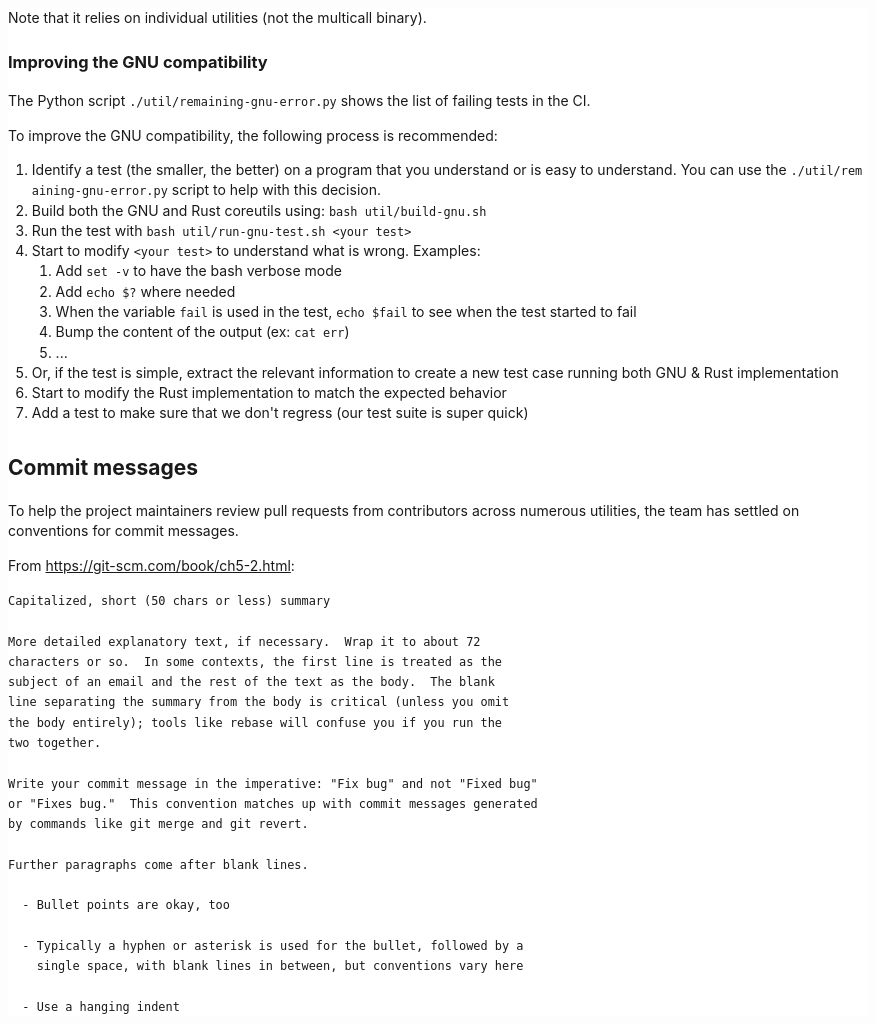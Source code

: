 Note that it relies on individual utilities (not the multicall binary).

### Improving the GNU compatibility

The Python script `./util/remaining-gnu-error.py` shows the list of failing
tests in the CI.

To improve the GNU compatibility, the following process is recommended:

1. Identify a test (the smaller, the better) on a program that you understand or
   is easy to understand. You can use the `./util/remaining-gnu-error.py` script
   to help with this decision.
1. Build both the GNU and Rust coreutils using: `bash util/build-gnu.sh`
1. Run the test with `bash util/run-gnu-test.sh <your test>`
1. Start to modify `<your test>` to understand what is wrong. Examples:
   1. Add `set -v` to have the bash verbose mode
   1. Add `echo $?` where needed
   1. When the variable `fail` is used in the test, `echo $fail` to see when the
      test started to fail
   1. Bump the content of the output (ex: `cat err`)
   1. ...
1. Or, if the test is simple, extract the relevant information to create a new
   test case running both GNU & Rust implementation
1. Start to modify the Rust implementation to match the expected behavior
1. Add a test to make sure that we don't regress (our test suite is super quick)

## Commit messages

To help the project maintainers review pull requests from contributors across
numerous utilities, the team has settled on conventions for commit messages.

From <https://git-scm.com/book/ch5-2.html>:

```
Capitalized, short (50 chars or less) summary

More detailed explanatory text, if necessary.  Wrap it to about 72
characters or so.  In some contexts, the first line is treated as the
subject of an email and the rest of the text as the body.  The blank
line separating the summary from the body is critical (unless you omit
the body entirely); tools like rebase will confuse you if you run the
two together.

Write your commit message in the imperative: "Fix bug" and not "Fixed bug"
or "Fixes bug."  This convention matches up with commit messages generated
by commands like git merge and git revert.

Further paragraphs come after blank lines.

  - Bullet points are okay, too

  - Typically a hyphen or asterisk is used for the bullet, followed by a
    single space, with blank lines in between, but conventions vary here

  - Use a hanging indent
```
